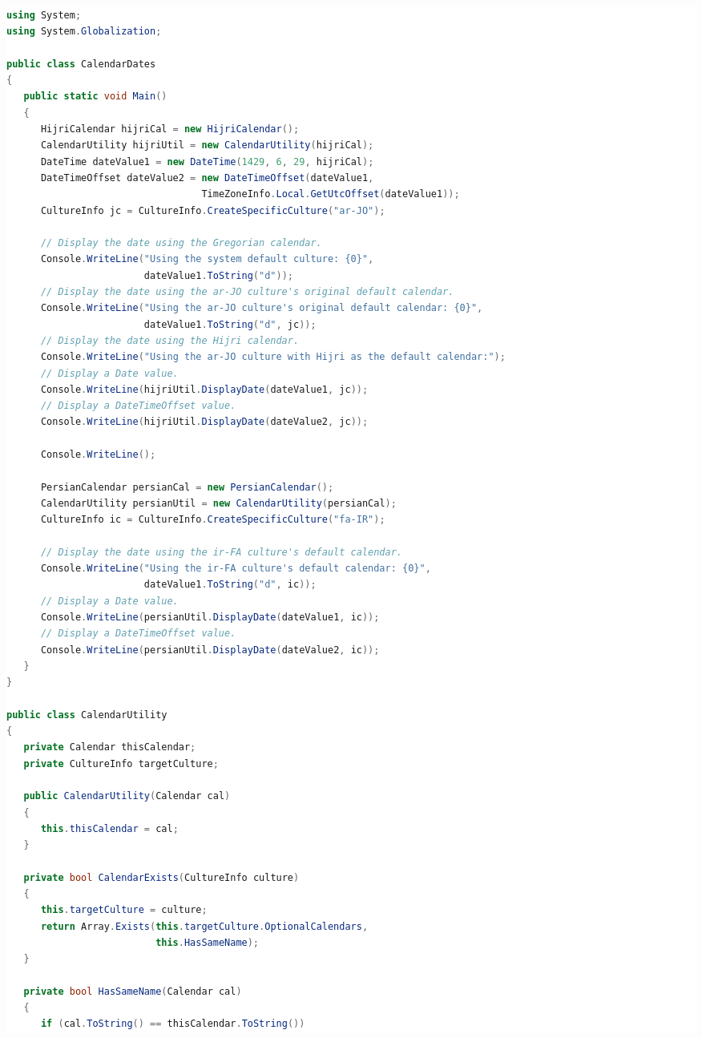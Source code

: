 ```csharp
using System;
using System.Globalization;

public class CalendarDates
{
   public static void Main()
   {
      HijriCalendar hijriCal = new HijriCalendar();
      CalendarUtility hijriUtil = new CalendarUtility(hijriCal);
      DateTime dateValue1 = new DateTime(1429, 6, 29, hijriCal);
      DateTimeOffset dateValue2 = new DateTimeOffset(dateValue1, 
                                  TimeZoneInfo.Local.GetUtcOffset(dateValue1));
      CultureInfo jc = CultureInfo.CreateSpecificCulture("ar-JO");

      // Display the date using the Gregorian calendar.
      Console.WriteLine("Using the system default culture: {0}", 
                        dateValue1.ToString("d"));
      // Display the date using the ar-JO culture's original default calendar.
      Console.WriteLine("Using the ar-JO culture's original default calendar: {0}", 
                        dateValue1.ToString("d", jc));
      // Display the date using the Hijri calendar.
      Console.WriteLine("Using the ar-JO culture with Hijri as the default calendar:");
      // Display a Date value.
      Console.WriteLine(hijriUtil.DisplayDate(dateValue1, jc));
      // Display a DateTimeOffset value.
      Console.WriteLine(hijriUtil.DisplayDate(dateValue2, jc));

      Console.WriteLine();

      PersianCalendar persianCal = new PersianCalendar();
      CalendarUtility persianUtil = new CalendarUtility(persianCal);
      CultureInfo ic = CultureInfo.CreateSpecificCulture("fa-IR");

      // Display the date using the ir-FA culture's default calendar.
      Console.WriteLine("Using the ir-FA culture's default calendar: {0}",       
                        dateValue1.ToString("d", ic));
      // Display a Date value.
      Console.WriteLine(persianUtil.DisplayDate(dateValue1, ic));
      // Display a DateTimeOffset value.
      Console.WriteLine(persianUtil.DisplayDate(dateValue2, ic));
   }
}

public class CalendarUtility
{
   private Calendar thisCalendar;
   private CultureInfo targetCulture;

   public CalendarUtility(Calendar cal)
   {
      this.thisCalendar = cal;
   }

   private bool CalendarExists(CultureInfo culture)
   {
      this.targetCulture = culture;
      return Array.Exists(this.targetCulture.OptionalCalendars, 
                          this.HasSameName);
   }

   private bool HasSameName(Calendar cal)
   {
      if (cal.ToString() == thisCalendar.ToString())
```